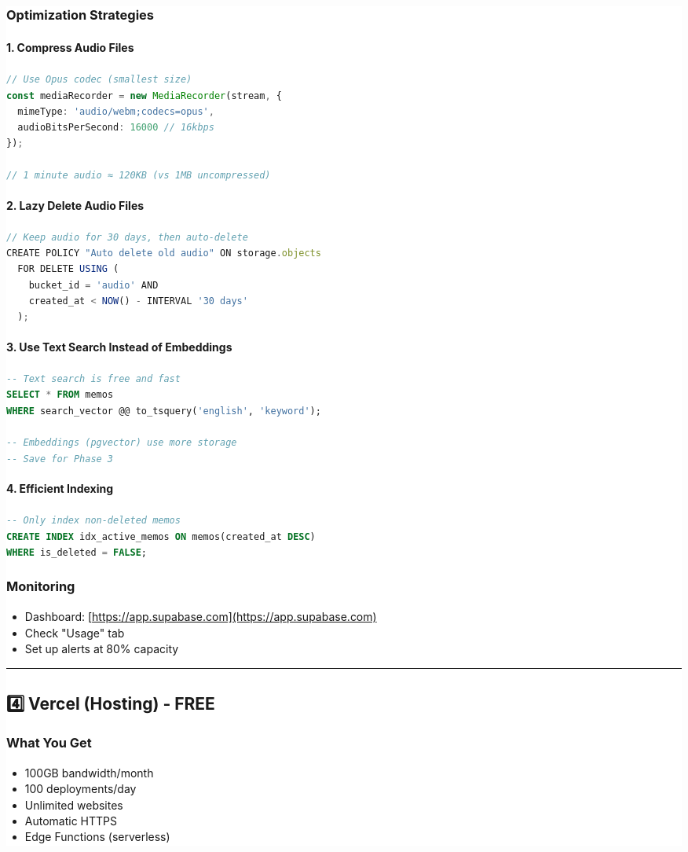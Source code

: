 ### Optimization Strategies

#### 1. Compress Audio Files
```typescript
// Use Opus codec (smallest size)
const mediaRecorder = new MediaRecorder(stream, {
  mimeType: 'audio/webm;codecs=opus',
  audioBitsPerSecond: 16000 // 16kbps
});

// 1 minute audio ≈ 120KB (vs 1MB uncompressed)
```

#### 2. Lazy Delete Audio Files
```typescript
// Keep audio for 30 days, then auto-delete
CREATE POLICY "Auto delete old audio" ON storage.objects
  FOR DELETE USING (
    bucket_id = 'audio' AND
    created_at < NOW() - INTERVAL '30 days'
  );
```

#### 3. Use Text Search Instead of Embeddings
```sql
-- Text search is free and fast
SELECT * FROM memos
WHERE search_vector @@ to_tsquery('english', 'keyword');

-- Embeddings (pgvector) use more storage
-- Save for Phase 3
```

#### 4. Efficient Indexing
```sql
-- Only index non-deleted memos
CREATE INDEX idx_active_memos ON memos(created_at DESC)
WHERE is_deleted = FALSE;
```

### Monitoring
- Dashboard: [https://app.supabase.com](https://app.supabase.com)
- Check "Usage" tab
- Set up alerts at 80% capacity

---

## 4️⃣ Vercel (Hosting) - FREE

### What You Get
- 100GB bandwidth/month
- 100 deployments/day
- Unlimited websites
- Automatic HTTPS
- Edge Functions (serverless)
